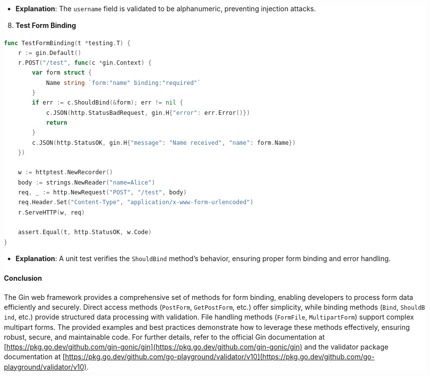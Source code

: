 - **Explanation**: The `username` field is validated to be alphanumeric, preventing injection attacks.

8. **Test Form Binding**

```go
func TestFormBinding(t *testing.T) {
	r := gin.Default()
	r.POST("/test", func(c *gin.Context) {
		var form struct {
			Name string `form:"name" binding:"required"`
		}
		if err := c.ShouldBind(&form); err != nil {
			c.JSON(http.StatusBadRequest, gin.H{"error": err.Error()})
			return
		}
		c.JSON(http.StatusOK, gin.H{"message": "Name received", "name": form.Name})
	})

	w := httptest.NewRecorder()
	body := strings.NewReader("name=Alice")
	req, _ := http.NewRequest("POST", "/test", body)
	req.Header.Set("Content-Type", "application/x-www-form-urlencoded")
	r.ServeHTTP(w, req)

	assert.Equal(t, http.StatusOK, w.Code)
}
```

- **Explanation**: A unit test verifies the `ShouldBind` method’s behavior, ensuring proper form binding and error handling.

#### Conclusion

The Gin web framework provides a comprehensive set of methods for form binding, enabling developers to process form data efficiently and securely. Direct access methods (`PostForm`, `GetPostForm`, etc.) offer simplicity, while binding methods (`Bind`, `ShouldBind`, etc.) provide structured data processing with validation. File handling methods (`FormFile`, `MultipartForm`) support complex multipart forms. The provided examples and best practices demonstrate how to leverage these methods effectively, ensuring robust, secure, and maintainable code. For further details, refer to the official Gin documentation at [https://pkg.go.dev/github.com/gin-gonic/gin](https://pkg.go.dev/github.com/gin-gonic/gin) and the validator package documentation at [https://pkg.go.dev/github.com/go-playground/validator/v10](https://pkg.go.dev/github.com/go-playground/validator/v10).